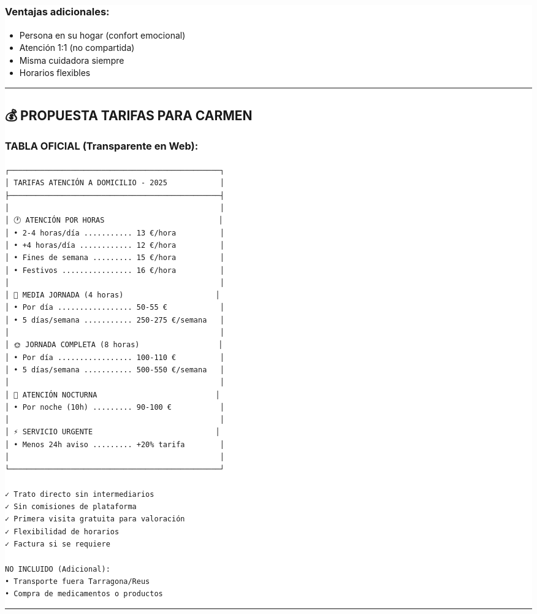 ### **Ventajas adicionales:**
- Persona en su hogar (confort emocional)
- Atención 1:1 (no compartida)
- Misma cuidadora siempre
- Horarios flexibles

---

## 💰 PROPUESTA TARIFAS PARA CARMEN

### **TABLA OFICIAL (Transparente en Web):**

```
┌────────────────────────────────────────────────┐
│ TARIFAS ATENCIÓN A DOMICILIO - 2025            │
├────────────────────────────────────────────────┤
│                                                │
│ 🕐 ATENCIÓN POR HORAS                          │
│ • 2-4 horas/día ........... 13 €/hora          │
│ • +4 horas/día ............ 12 €/hora          │
│ • Fines de semana ......... 15 €/hora          │
│ • Festivos ................ 16 €/hora          │
│                                                │
│ 🌅 MEDIA JORNADA (4 horas)                     │
│ • Por día ................. 50-55 €            │
│ • 5 días/semana ........... 250-275 €/semana   │
│                                                │
│ 🌞 JORNADA COMPLETA (8 horas)                  │
│ • Por día ................. 100-110 €          │
│ • 5 días/semana ........... 500-550 €/semana   │
│                                                │
│ 🌙 ATENCIÓN NOCTURNA                           │
│ • Por noche (10h) ......... 90-100 €           │
│                                                │
│ ⚡ SERVICIO URGENTE                            │
│ • Menos 24h aviso ......... +20% tarifa        │
│                                                │
└────────────────────────────────────────────────┘

✓ Trato directo sin intermediarios
✓ Sin comisiones de plataforma
✓ Primera visita gratuita para valoración
✓ Flexibilidad de horarios
✓ Factura si se requiere

NO INCLUIDO (Adicional):
• Transporte fuera Tarragona/Reus
• Compra de medicamentos o productos
```

---
